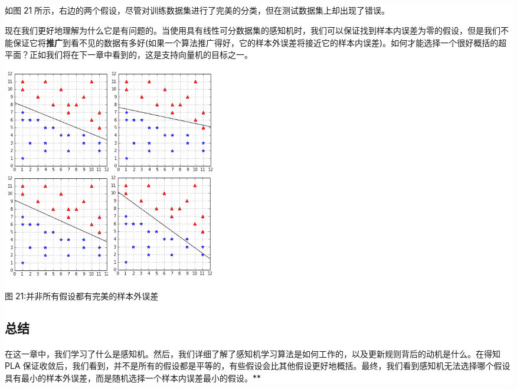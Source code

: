 如图 21 所示，右边的两个假设，尽管对训练数据集进行了完美的分类，但在测试数据集上却出现了错误。

现在我们更好地理解为什么它是有问题的。当使用具有线性可分数据集的感知机时，我们可以保证找到样本内误差为零的假设，但是我们不能保证它将**推广**到看不见的数据有多好(如果一个算法推广得好，它的样本外误差将接近它的样本内误差)。如何才能选择一个很好概括的超平面？正如我们将在下一章中看到的，这是支持向量机的目标之一。

![](img/image168.png)

图 21:并非所有假设都有完美的样本外误差

## 总结

在这一章中，我们学习了什么是感知机。然后，我们详细了解了感知机学习算法是如何工作的，以及更新规则背后的动机是什么。在得知 PLA 保证收敛后，我们看到，并不是所有的假设都是平等的，有些假设会比其他假设更好地概括。最终，我们看到感知机无法选择哪个假设具有最小的样本外误差，而是随机选择一个样本内误差最小的假设。**
